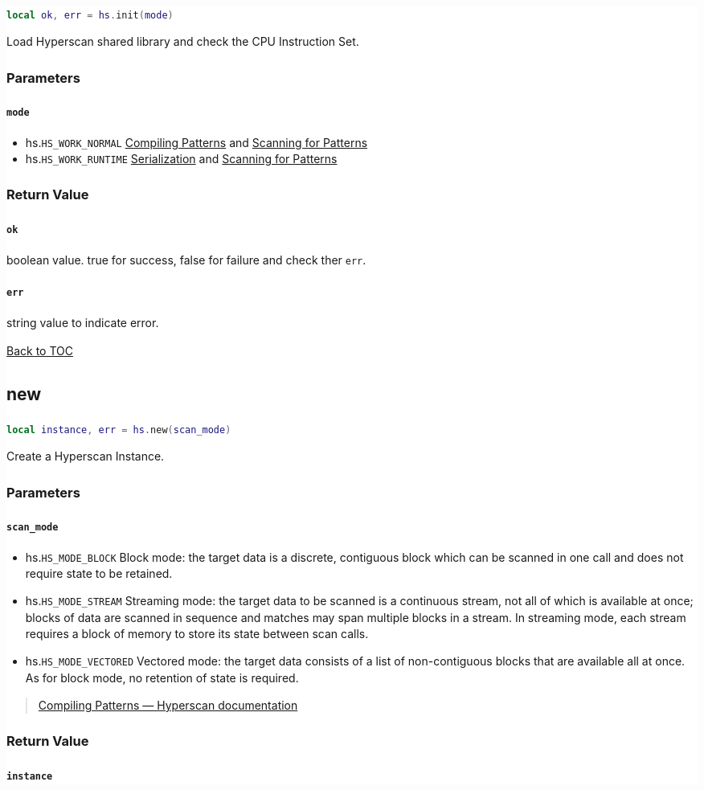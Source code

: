 ```lua
local ok, err = hs.init(mode)
```

Load Hyperscan shared library and check the CPU Instruction Set.

### Parameters

#### `mode`

- hs.`HS_WORK_NORMAL`    [Compiling Patterns](http://intel.github.io/hyperscan/dev-reference/compilation.html) and [Scanning for Patterns](http://intel.github.io/hyperscan/dev-reference/runtime.html)
- hs.`HS_WORK_RUNTIME`  [Serialization](http://intel.github.io/hyperscan/dev-reference/serialization.html) and [Scanning for Patterns](http://intel.github.io/hyperscan/dev-reference/runtime.html)

### Return Value

#### `ok`

boolean value. true for success, false for failure and check ther `err`.

#### `err`

string value to indicate error.

[Back to TOC](#table-of-contents)

new
----------------

```lua
local instance, err = hs.new(scan_mode)
```

Create a Hyperscan Instance.

### Parameters

#### `scan_mode`

- hs.`HS_MODE_BLOCK`          Block mode: the target data is a discrete, contiguous block which can be scanned in one call and does not require state to be retained.

- hs.`HS_MODE_STREAM`        Streaming mode: the target data to be scanned is a continuous stream, not all of which is available at once; blocks of data are scanned in sequence and matches may span multiple blocks in a stream. In streaming mode, each stream requires a block of memory to store its state between scan calls.

- hs.`HS_MODE_VECTORED`    Vectored mode: the target data consists of a list of non-contiguous blocks that are available all at once. As for block mode, no retention of state is required.

> [Compiling Patterns &#8212; Hyperscan documentation](http://intel.github.io/hyperscan/dev-reference/compilation.html#compilation)

### Return Value

#### `instance`
